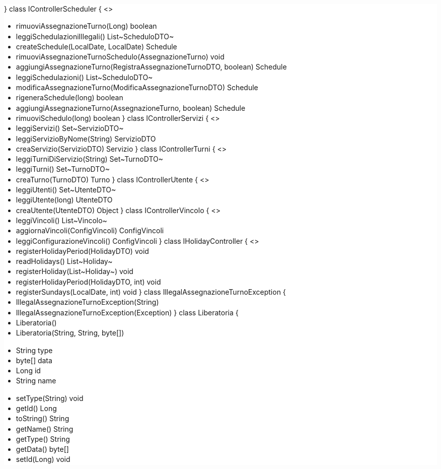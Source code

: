 }
class IControllerScheduler {
<<Interface>>
  + rimuoviAssegnazioneTurno(Long) boolean
  + leggiSchedulazioniIllegali() List~ScheduloDTO~
  + createSchedule(LocalDate, LocalDate) Schedule
  + rimuoviAssegnazioneTurnoSchedulo(AssegnazioneTurno) void
  + aggiungiAssegnazioneTurno(RegistraAssegnazioneTurnoDTO, boolean) Schedule
  + leggiSchedulazioni() List~ScheduloDTO~
  + modificaAssegnazioneTurno(ModificaAssegnazioneTurnoDTO) Schedule
  + rigeneraSchedule(long) boolean
  + aggiungiAssegnazioneTurno(AssegnazioneTurno, boolean) Schedule
  + rimuoviSchedulo(long) boolean
}
class IControllerServizi {
<<Interface>>
  + leggiServizi() Set~ServizioDTO~
  + leggiServizioByNome(String) ServizioDTO
  + creaServizio(ServizioDTO) Servizio
}
class IControllerTurni {
<<Interface>>
  + leggiTurniDiServizio(String) Set~TurnoDTO~
  + leggiTurni() Set~TurnoDTO~
  + creaTurno(TurnoDTO) Turno
}
class IControllerUtente {
<<Interface>>
  + leggiUtenti() Set~UtenteDTO~
  + leggiUtente(long) UtenteDTO
  + creaUtente(UtenteDTO) Object
}
class IControllerVincolo {
<<Interface>>
  + leggiVincoli() List~Vincolo~
  + aggiornaVincoli(ConfigVincoli) ConfigVincoli
  + leggiConfigurazioneVincoli() ConfigVincoli
}
class IHolidayController {
<<Interface>>
  + registerHolidayPeriod(HolidayDTO) void
  + readHolidays() List~Holiday~
  + registerHoliday(List~Holiday~) void
  + registerHolidayPeriod(HolidayDTO, int) void
  + registerSundays(LocalDate, int) void
}
class IllegalAssegnazioneTurnoException {
  + IllegalAssegnazioneTurnoException(String) 
  + IllegalAssegnazioneTurnoException(Exception) 
}
class Liberatoria {
  + Liberatoria() 
  + Liberatoria(String, String, byte[]) 
  - String type
  - byte[] data
  - Long id
  - String name
  + setType(String) void
  + getId() Long
  + toString() String
  + getName() String
  + getType() String
  + getData() byte[]
  + setId(Long) void